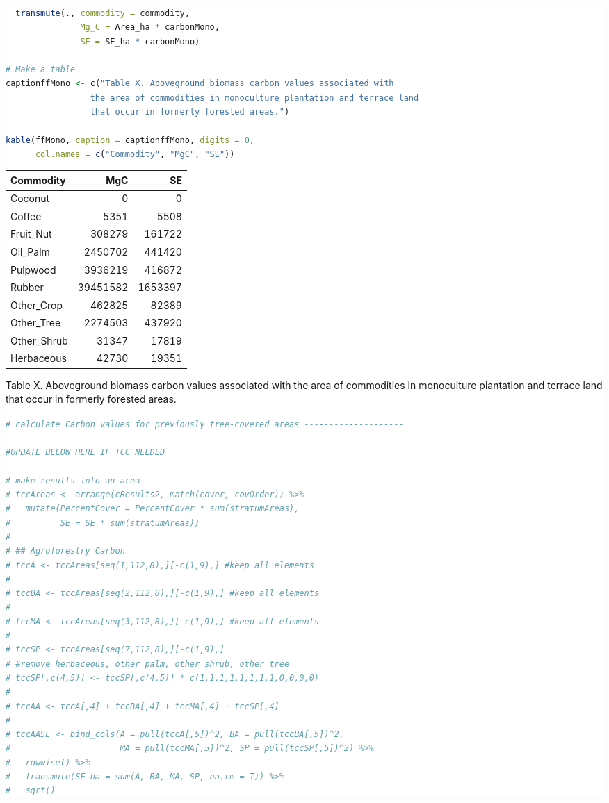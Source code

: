 ``` r
  transmute(., commodity = commodity,
               Mg_C = Area_ha * carbonMono, 
               SE = SE_ha * carbonMono)

# Make a table
captionffMono <- c("Table X. Aboveground biomass carbon values associated with
                 the area of commodities in monoculture plantation and terrace land
                 that occur in formerly forested areas.")

kable(ffMono, caption = captionffMono, digits = 0,
      col.names = c("Commodity", "MgC", "SE"))
```

| Commodity    |      MgC |      SE |
| :----------- | -------: | ------: |
| Coconut      |        0 |       0 |
| Coffee       |     5351 |    5508 |
| Fruit\_Nut   |   308279 |  161722 |
| Oil\_Palm    |  2450702 |  441420 |
| Pulpwood     |  3936219 |  416872 |
| Rubber       | 39451582 | 1653397 |
| Other\_Crop  |   462825 |   82389 |
| Other\_Tree  |  2274503 |  437920 |
| Other\_Shrub |    31347 |   17819 |
| Herbaceous   |    42730 |   19351 |

Table X. Aboveground biomass carbon values associated with the area of
commodities in monoculture plantation and terrace land that occur in
formerly forested areas.

``` r
# calculate Carbon values for previously tree-covered areas --------------------

#UPDATE BELOW HERE IF TCC NEEDED

# make results into an area
# tccAreas <- arrange(cResults2, match(cover, covOrder)) %>% 
#   mutate(PercentCover = PercentCover * sum(stratumAreas),
#          SE = SE * sum(stratumAreas))
# 
# ## Agroforestry Carbon
# tccA <- tccAreas[seq(1,112,8),][-c(1,9),] #keep all elements
# 
# tccBA <- tccAreas[seq(2,112,8),][-c(1,9),] #keep all elements
# 
# tccMA <- tccAreas[seq(3,112,8),][-c(1,9),] #keep all elements
# 
# tccSP <- tccAreas[seq(7,112,8),][-c(1,9),]
# #remove herbaceous, other palm, other shrub, other tree
# tccSP[,c(4,5)] <- tccSP[,c(4,5)] * c(1,1,1,1,1,1,1,1,0,0,0,0) 
# 
# tccAA <- tccA[,4] + tccBA[,4] + tccMA[,4] + tccSP[,4]
# 
# tccAASE <- bind_cols(A = pull(tccA[,5])^2, BA = pull(tccBA[,5])^2, 
#                      MA = pull(tccMA[,5])^2, SP = pull(tccSP[,5])^2) %>% 
#   rowwise() %>% 
#   transmute(SE_ha = sum(A, BA, MA, SP, na.rm = T)) %>% 
#   sqrt()
```
